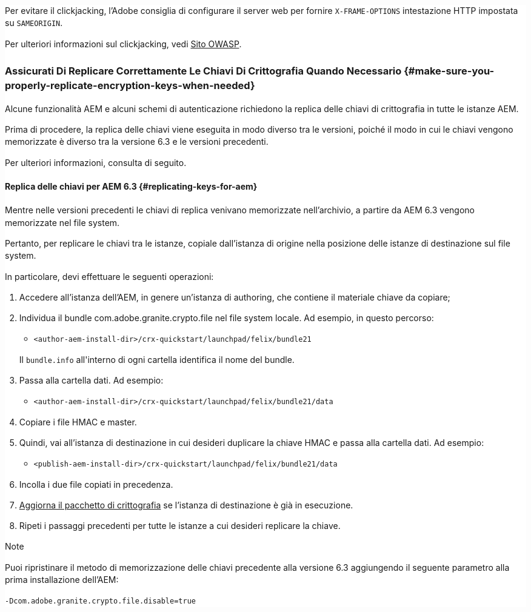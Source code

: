 Per evitare il clickjacking, l’Adobe consiglia di configurare il server web per fornire `X-FRAME-OPTIONS` intestazione HTTP impostata su `SAMEORIGIN`.

Per ulteriori informazioni sul clickjacking, vedi [Sito OWASP](https://www.owasp.org/index.php/Clickjacking).

### Assicurati Di Replicare Correttamente Le Chiavi Di Crittografia Quando Necessario {#make-sure-you-properly-replicate-encryption-keys-when-needed}

Alcune funzionalità AEM e alcuni schemi di autenticazione richiedono la replica delle chiavi di crittografia in tutte le istanze AEM.

Prima di procedere, la replica delle chiavi viene eseguita in modo diverso tra le versioni, poiché il modo in cui le chiavi vengono memorizzate è diverso tra la versione 6.3 e le versioni precedenti.

Per ulteriori informazioni, consulta di seguito.

#### Replica delle chiavi per AEM 6.3 {#replicating-keys-for-aem}

Mentre nelle versioni precedenti le chiavi di replica venivano memorizzate nell’archivio, a partire da AEM 6.3 vengono memorizzate nel file system.

Pertanto, per replicare le chiavi tra le istanze, copiale dall’istanza di origine nella posizione delle istanze di destinazione sul file system.

In particolare, devi effettuare le seguenti operazioni:

1. Accedere all’istanza dell’AEM, in genere un’istanza di authoring, che contiene il materiale chiave da copiare;
1. Individua il bundle com.adobe.granite.crypto.file nel file system locale. Ad esempio, in questo percorso:

   * `<author-aem-install-dir>/crx-quickstart/launchpad/felix/bundle21`

   Il `bundle.info` all&#39;interno di ogni cartella identifica il nome del bundle.

1. Passa alla cartella dati. Ad esempio:

   * `<author-aem-install-dir>/crx-quickstart/launchpad/felix/bundle21/data`

1. Copiare i file HMAC e master.
1. Quindi, vai all’istanza di destinazione in cui desideri duplicare la chiave HMAC e passa alla cartella dati. Ad esempio:

   * `<publish-aem-install-dir>/crx-quickstart/launchpad/felix/bundle21/data`

1. Incolla i due file copiati in precedenza.
1. [Aggiorna il pacchetto di crittografia](/help/communities/deploy-communities.md#refresh-the-granite-crypto-bundle) se l’istanza di destinazione è già in esecuzione.
1. Ripeti i passaggi precedenti per tutte le istanze a cui desideri replicare la chiave.

>[!NOTE]
>
>Puoi ripristinare il metodo di memorizzazione delle chiavi precedente alla versione 6.3 aggiungendo il seguente parametro alla prima installazione dell’AEM:
>
>`-Dcom.adobe.granite.crypto.file.disable=true`
